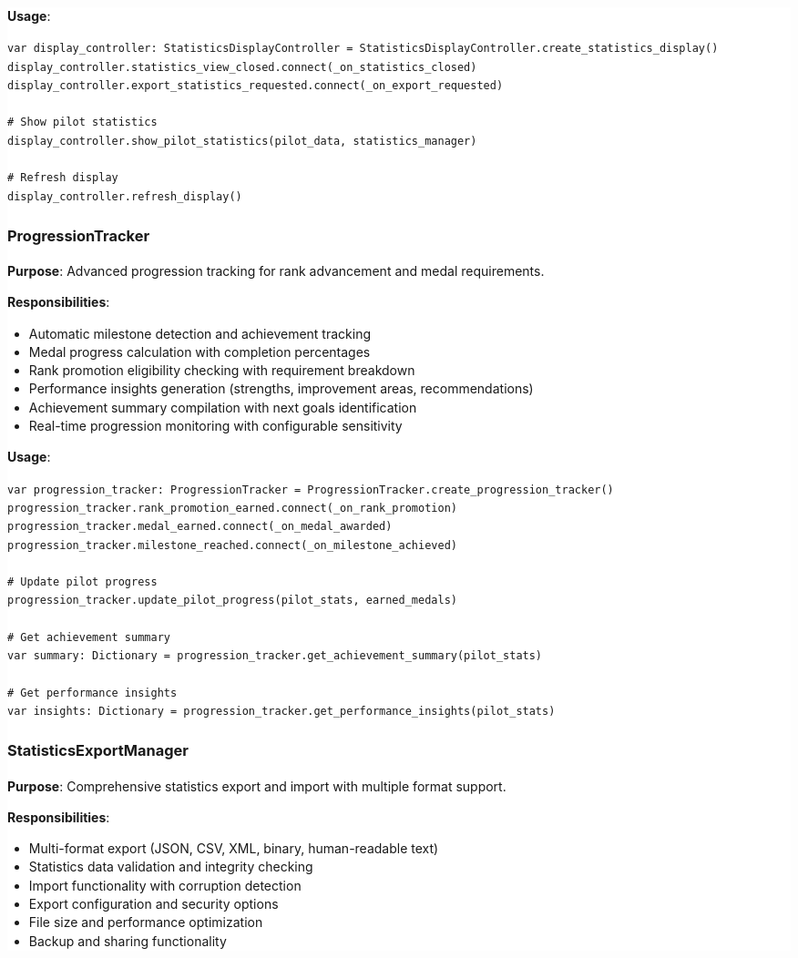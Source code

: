 **Usage**:
```gdscript
var display_controller: StatisticsDisplayController = StatisticsDisplayController.create_statistics_display()
display_controller.statistics_view_closed.connect(_on_statistics_closed)
display_controller.export_statistics_requested.connect(_on_export_requested)

# Show pilot statistics
display_controller.show_pilot_statistics(pilot_data, statistics_manager)

# Refresh display
display_controller.refresh_display()
```

### ProgressionTracker
**Purpose**: Advanced progression tracking for rank advancement and medal requirements.

**Responsibilities**:
- Automatic milestone detection and achievement tracking
- Medal progress calculation with completion percentages
- Rank promotion eligibility checking with requirement breakdown
- Performance insights generation (strengths, improvement areas, recommendations)
- Achievement summary compilation with next goals identification
- Real-time progression monitoring with configurable sensitivity

**Usage**:
```gdscript
var progression_tracker: ProgressionTracker = ProgressionTracker.create_progression_tracker()
progression_tracker.rank_promotion_earned.connect(_on_rank_promotion)
progression_tracker.medal_earned.connect(_on_medal_awarded)
progression_tracker.milestone_reached.connect(_on_milestone_achieved)

# Update pilot progress
progression_tracker.update_pilot_progress(pilot_stats, earned_medals)

# Get achievement summary
var summary: Dictionary = progression_tracker.get_achievement_summary(pilot_stats)

# Get performance insights
var insights: Dictionary = progression_tracker.get_performance_insights(pilot_stats)
```

### StatisticsExportManager
**Purpose**: Comprehensive statistics export and import with multiple format support.

**Responsibilities**:
- Multi-format export (JSON, CSV, XML, binary, human-readable text)
- Statistics data validation and integrity checking
- Import functionality with corruption detection
- Export configuration and security options
- File size and performance optimization
- Backup and sharing functionality
